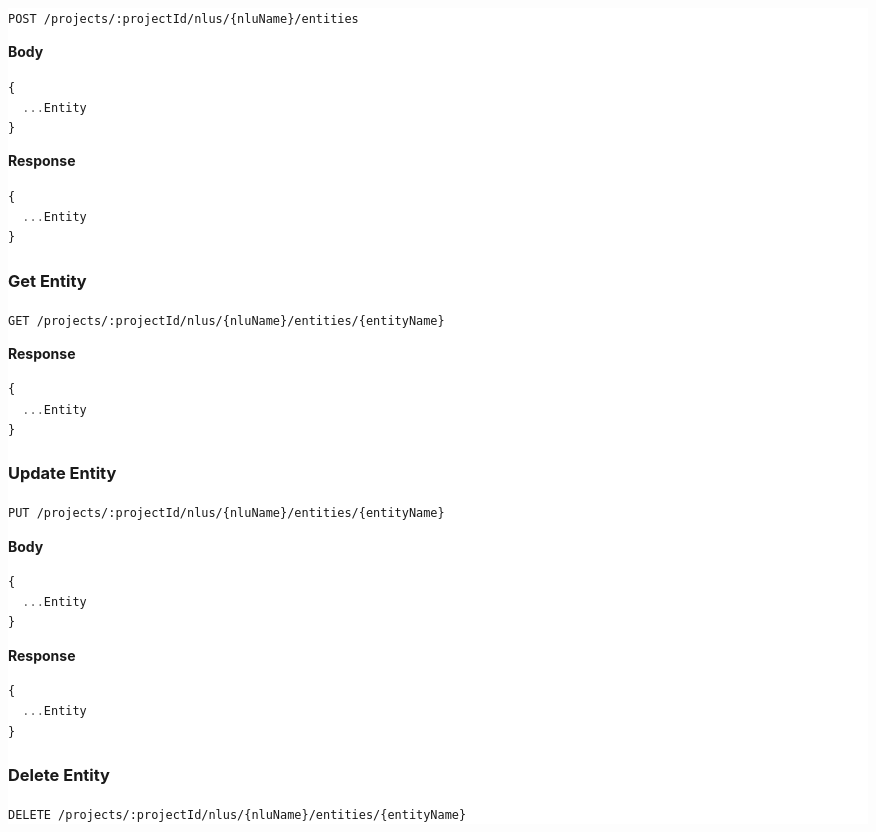 ```
POST /projects/:projectId/nlus/{nluName}/entities
```

**Body**

```js
{
  ...Entity
}
```

**Response**

```js
{
  ...Entity
}
```

### Get Entity

```
GET /projects/:projectId/nlus/{nluName}/entities/{entityName}
```

**Response**

```js
{
  ...Entity
}
```

### Update Entity

```
PUT /projects/:projectId/nlus/{nluName}/entities/{entityName}
```

**Body**

```js
{
  ...Entity
}
```

**Response**

```js
{
  ...Entity
}
```

### Delete Entity

```
DELETE /projects/:projectId/nlus/{nluName}/entities/{entityName}
```
